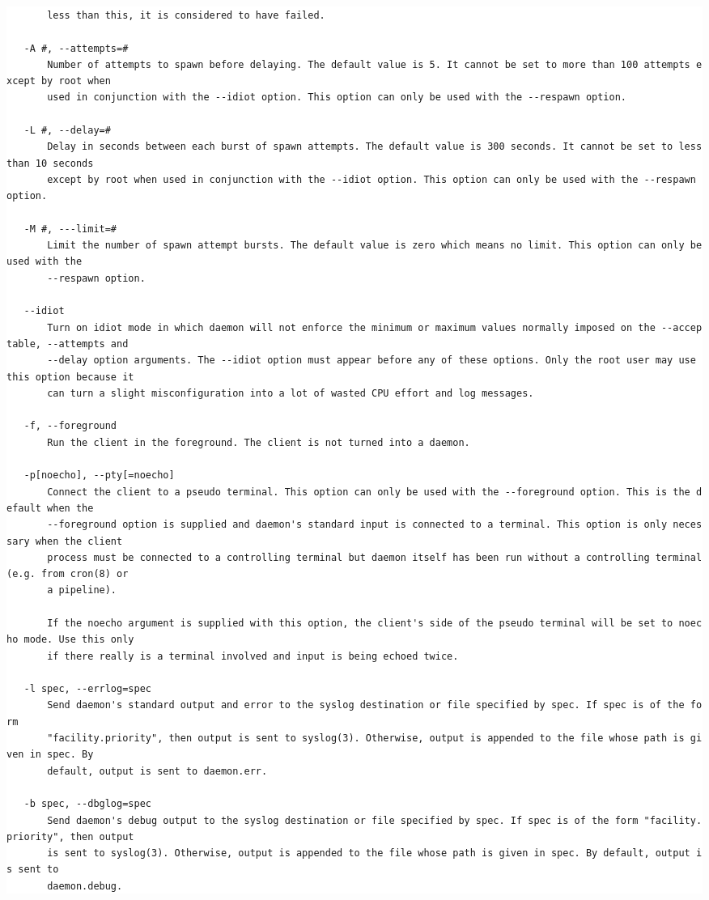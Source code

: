            less than this, it is considered to have failed.

       -A #, --attempts=#
           Number of attempts to spawn before delaying. The default value is 5. It cannot be set to more than 100 attempts except by root when
           used in conjunction with the --idiot option. This option can only be used with the --respawn option.

       -L #, --delay=#
           Delay in seconds between each burst of spawn attempts. The default value is 300 seconds. It cannot be set to less than 10 seconds
           except by root when used in conjunction with the --idiot option. This option can only be used with the --respawn option.

       -M #, ---limit=#
           Limit the number of spawn attempt bursts. The default value is zero which means no limit. This option can only be used with the
           --respawn option.

       --idiot
           Turn on idiot mode in which daemon will not enforce the minimum or maximum values normally imposed on the --acceptable, --attempts and
           --delay option arguments. The --idiot option must appear before any of these options. Only the root user may use this option because it
           can turn a slight misconfiguration into a lot of wasted CPU effort and log messages.

       -f, --foreground
           Run the client in the foreground. The client is not turned into a daemon.

       -p[noecho], --pty[=noecho]
           Connect the client to a pseudo terminal. This option can only be used with the --foreground option. This is the default when the
           --foreground option is supplied and daemon's standard input is connected to a terminal. This option is only necessary when the client
           process must be connected to a controlling terminal but daemon itself has been run without a controlling terminal (e.g. from cron(8) or
           a pipeline).

           If the noecho argument is supplied with this option, the client's side of the pseudo terminal will be set to noecho mode. Use this only
           if there really is a terminal involved and input is being echoed twice.

       -l spec, --errlog=spec
           Send daemon's standard output and error to the syslog destination or file specified by spec. If spec is of the form
           "facility.priority", then output is sent to syslog(3). Otherwise, output is appended to the file whose path is given in spec. By
           default, output is sent to daemon.err.

       -b spec, --dbglog=spec
           Send daemon's debug output to the syslog destination or file specified by spec. If spec is of the form "facility.priority", then output
           is sent to syslog(3). Otherwise, output is appended to the file whose path is given in spec. By default, output is sent to
           daemon.debug.
